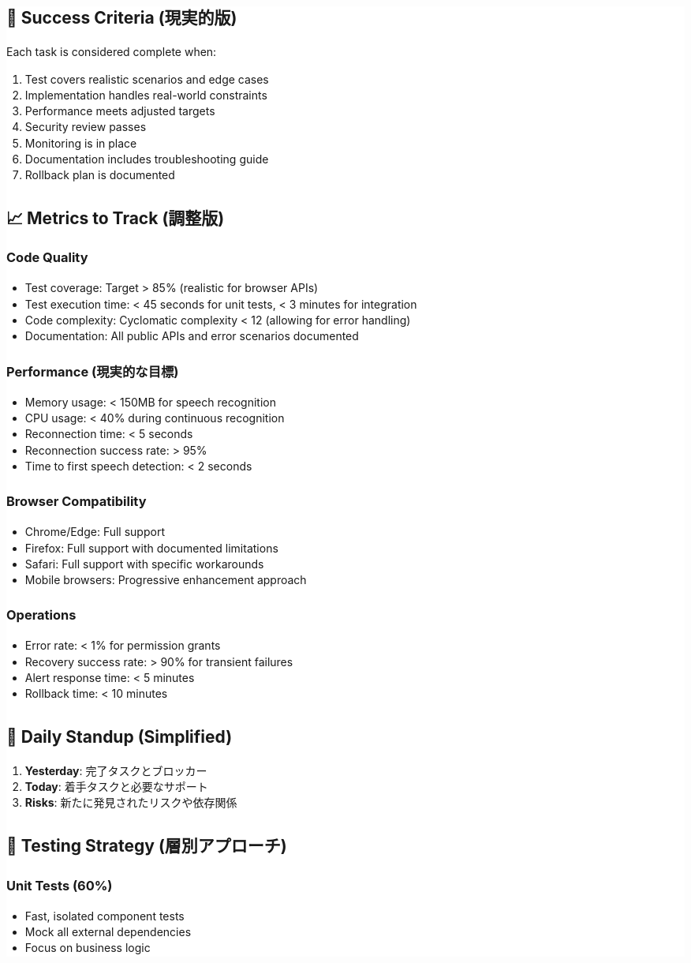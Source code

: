 ## 🎯 Success Criteria (現実的版)

Each task is considered complete when:
1. Test covers realistic scenarios and edge cases
2. Implementation handles real-world constraints
3. Performance meets adjusted targets
4. Security review passes
5. Monitoring is in place
6. Documentation includes troubleshooting guide
7. Rollback plan is documented

## 📈 Metrics to Track (調整版)

### Code Quality
- Test coverage: Target > 85% (realistic for browser APIs)
- Test execution time: < 45 seconds for unit tests, < 3 minutes for integration
- Code complexity: Cyclomatic complexity < 12 (allowing for error handling)
- Documentation: All public APIs and error scenarios documented

### Performance (現実的な目標)
- Memory usage: < 150MB for speech recognition
- CPU usage: < 40% during continuous recognition
- Reconnection time: < 5 seconds
- Reconnection success rate: > 95%
- Time to first speech detection: < 2 seconds

### Browser Compatibility
- Chrome/Edge: Full support
- Firefox: Full support with documented limitations
- Safari: Full support with specific workarounds
- Mobile browsers: Progressive enhancement approach

### Operations
- Error rate: < 1% for permission grants
- Recovery success rate: > 90% for transient failures
- Alert response time: < 5 minutes
- Rollback time: < 10 minutes

## 🔄 Daily Standup (Simplified)

1. **Yesterday**: 完了タスクとブロッカー
2. **Today**: 着手タスクと必要なサポート
3. **Risks**: 新たに発見されたリスクや依存関係

## 🧪 Testing Strategy (層別アプローチ)

### Unit Tests (60%)
- Fast, isolated component tests
- Mock all external dependencies
- Focus on business logic
